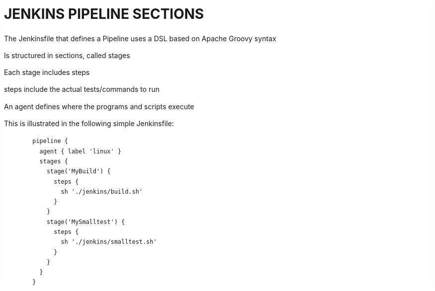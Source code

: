 # JENKINS PIPELINE SECTIONS
The Jenkinsfile that defines a Pipeline uses a DSL based on Apache Groovy syntax

Is structured in sections, called stages

Each stage includes steps

steps include the actual tests/commands to run

An agent defines where the programs and scripts execute

This is illustrated in the following simple Jenkinsfile:

            pipeline {
              agent { label 'linux' }
              stages {
                stage('MyBuild') {
                  steps {
                    sh './jenkins/build.sh'
                  }
                }
                stage('MySmalltest') {
                  steps {
                    sh './jenkins/smalltest.sh'
                  }
                }
              }
            }


